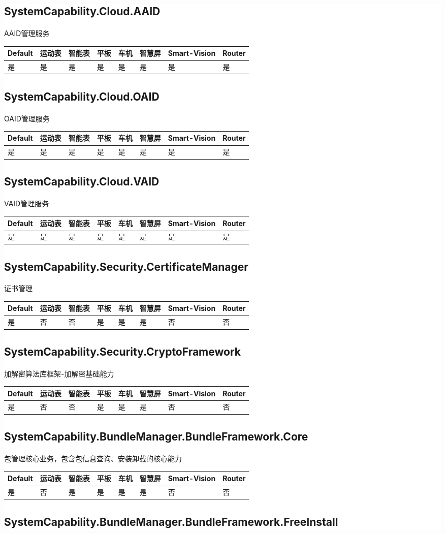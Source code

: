 ## SystemCapability.Cloud.AAID

AAID管理服务

| Default | 运动表 | 智能表 | 平板 | 车机 | 智慧屏 | Smart-Vision | Router |
| ------- | ------ | ------ | ---- | ---- | ------ | ------------ | ------ |
| 是      | 是     | 是     | 是   | 是   | 是     | 是           | 是     |

## SystemCapability.Cloud.OAID

OAID管理服务

| Default | 运动表 | 智能表 | 平板 | 车机 | 智慧屏 | Smart-Vision | Router |
| ------- | ------ | ------ | ---- | ---- | ------ | ------------ | ------ |
| 是      | 是     | 是     | 是   | 是   | 是     | 是           | 是     |

## SystemCapability.Cloud.VAID

VAID管理服务

| Default | 运动表 | 智能表 | 平板 | 车机 | 智慧屏 | Smart-Vision | Router |
| ------- | ------ | ------ | ---- | ---- | ------ | ------------ | ------ |
| 是      | 是     | 是     | 是   | 是   | 是     | 是           | 是     |

## SystemCapability.Security.CertificateManager

证书管理

| Default | 运动表 | 智能表 | 平板 | 车机 | 智慧屏 | Smart-Vision | Router |
| ------- | ------ | ------ | ---- | ---- | ------ | ------------ | ------ |
| 是      | 否     | 否    | 是   | 是   | 是     | 否         | 否     |

## SystemCapability.Security.CryptoFramework

加解密算法库框架-加解密基础能力

| Default | 运动表 | 智能表 | 平板 | 车机 | 智慧屏 | Smart-Vision | Router |
| ------- | ------ | ------ | ---- | ---- | ------ | ------------ | ------ |
| 是      | 否     | 否     | 是   | 是   | 是     | 否           | 否     |

## SystemCapability.BundleManager.BundleFramework.Core

包管理核心业务，包含包信息查询、安装卸载的核心能力

| Default | 运动表 | 智能表 | 平板 | 车机 | 智慧屏 | Smart-Vision | Router |
| ------- | ------ | ------ | ---- | ---- | ------ | ------------ | ------ |
| 是      | 否     | 是     | 是   | 是   | 是     | 否           | 否     |

## SystemCapability.BundleManager.BundleFramework.FreeInstall
